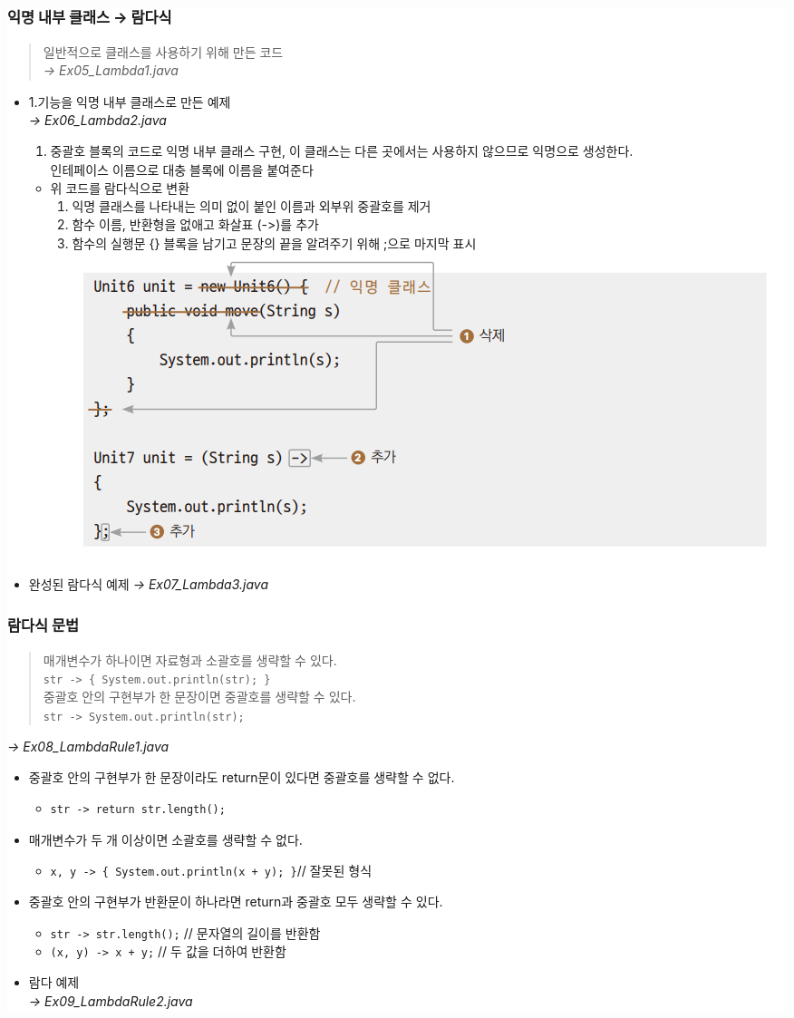 ### 익명 내부 클래스 → 람다식
>일반적으로 클래스를 사용하기 위해 만든 코드  
> *→ Ex05_Lambda1.java* 
   + 1.기능을 익명 내부 클래스로 만든 예제  
       *→ Ex06_Lambda2.java*
    
     1. 중괄호 블록의 코드로 익명 내부 클래스 구현, 이 클래스는 다른 곳에서는 사용하지 않으므로 익명으로 생성한다.  
        인테페이스 이름으로 대충 블록에 이름을 붙여준다
     + 위 코드를 람다식으로 변환
        1. 익명 클래스를 나타내는 의미 없이 붙인 이름과 외부위 중괄호를 제거
       2. 함수 이름, 반환형을 없애고 화살표 (->)를 추가
       3. 함수의 실행문 {} 블록을 남기고 문장의 끝을 알려주기 위해 ;으로 마지막 표시
       ![lmbd.png](lmbd.png)
     
+ 완성된 람다식 예제
  *→ Ex07_Lambda3.java*

### 람다식 문법
> 매개변수가 하나이면 자료형과 소괄호를 생략할 수 있다.  
> ``str -> { System.out.println(str); }``  
> 중괄호 안의 구현부가 한 문장이면 중괄호를 생략할 수 있다.  
> ``str -> System.out.println(str);``

*→ Ex08_LambdaRule1.java*

+ 중괄호 안의 구현부가 한 문장이라도 return문이 있다면 중괄호를 생략할 수 없다.
  + ``str -> return str.length();``
+ 매개변수가 두 개 이상이면 소괄호를 생략할 수 없다.
  + ``x, y -> { System.out.println(x + y); }``// 잘못된 형식
+ 중괄호 안의 구현부가 반환문이 하나라면 return과 중괄호 모두 생략할 수 있다.
  + ``str -> str.length();``        // 문자열의 길이를 반환함
  + ``(x, y) -> x + y;``          // 두 값을 더하여 반환함

+ 람다 예제  
*→ Ex09_LambdaRule2.java*
